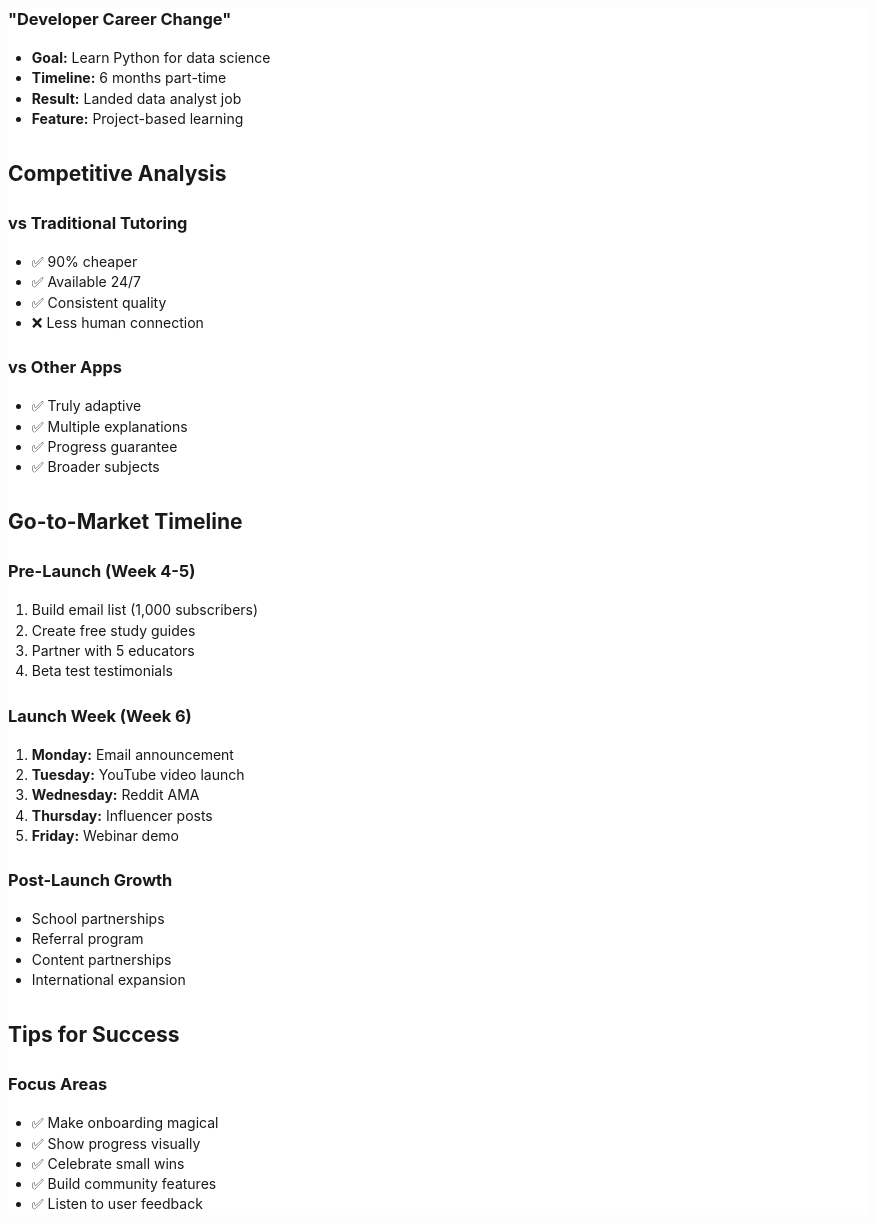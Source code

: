 ### "Developer Career Change"
- **Goal:** Learn Python for data science
- **Timeline:** 6 months part-time
- **Result:** Landed data analyst job
- **Feature:** Project-based learning

## Competitive Analysis

### vs Traditional Tutoring
- ✅ 90% cheaper
- ✅ Available 24/7
- ✅ Consistent quality
- ❌ Less human connection

### vs Other Apps
- ✅ Truly adaptive
- ✅ Multiple explanations
- ✅ Progress guarantee
- ✅ Broader subjects

## Go-to-Market Timeline

### Pre-Launch (Week 4-5)
1. Build email list (1,000 subscribers)
2. Create free study guides
3. Partner with 5 educators
4. Beta test testimonials

### Launch Week (Week 6)
1. **Monday:** Email announcement
2. **Tuesday:** YouTube video launch
3. **Wednesday:** Reddit AMA
4. **Thursday:** Influencer posts
5. **Friday:** Webinar demo

### Post-Launch Growth
- School partnerships
- Referral program
- Content partnerships
- International expansion

## Tips for Success

### Focus Areas
- ✅ Make onboarding magical
- ✅ Show progress visually
- ✅ Celebrate small wins
- ✅ Build community features
- ✅ Listen to user feedback

